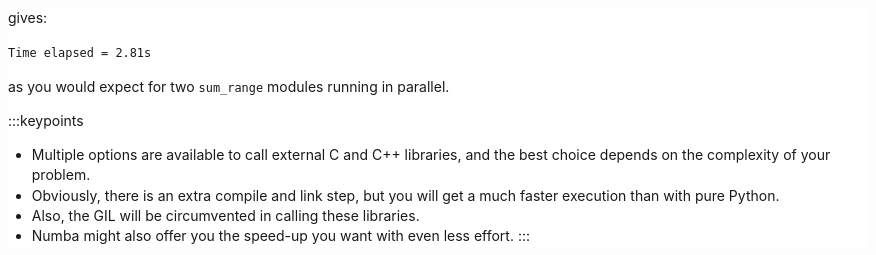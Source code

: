 gives:

~~~output
Time elapsed = 2.81s
~~~

as you would expect for two `sum_range` modules running in parallel.

:::keypoints
- Multiple options are available to call external C and C++ libraries, and the best choice depends on the complexity of your problem.
- Obviously, there is an extra compile and link step, but you will get a much faster execution than with pure Python.
- Also, the GIL will be circumvented in calling these libraries.
- Numba might also offer you the speed-up you want with even less effort.
:::


